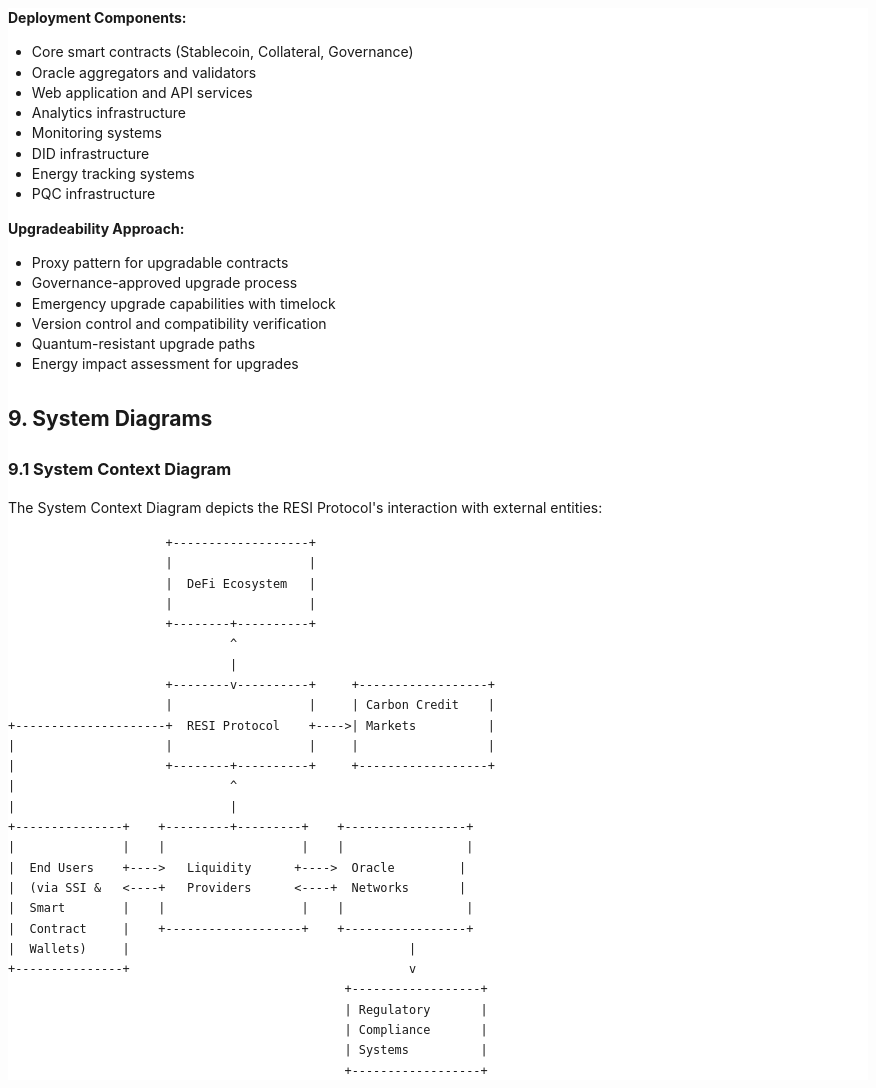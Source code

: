 **Deployment Components:**

- Core smart contracts (Stablecoin, Collateral, Governance)
- Oracle aggregators and validators
- Web application and API services
- Analytics infrastructure
- Monitoring systems
- DID infrastructure
- Energy tracking systems
- PQC infrastructure

**Upgradeability Approach:**

- Proxy pattern for upgradable contracts
- Governance-approved upgrade process
- Emergency upgrade capabilities with timelock
- Version control and compatibility verification
- Quantum-resistant upgrade paths
- Energy impact assessment for upgrades

## 9. System Diagrams

### 9.1 System Context Diagram

The System Context Diagram depicts the RESI Protocol's interaction with external entities:

```
                      +-------------------+
                      |                   |
                      |  DeFi Ecosystem   |
                      |                   |
                      +--------+----------+
                               ^
                               |
                      +--------v----------+     +------------------+
                      |                   |     | Carbon Credit    |
+---------------------+  RESI Protocol    +---->| Markets          |
|                     |                   |     |                  |
|                     +--------+----------+     +------------------+
|                              ^
|                              |
+---------------+    +---------+---------+    +-----------------+
|               |    |                   |    |                 |
|  End Users    +---->   Liquidity      +---->  Oracle         |
|  (via SSI &   <----+   Providers      <----+  Networks       |
|  Smart        |    |                   |    |                 |
|  Contract     |    +-------------------+    +-----------------+
|  Wallets)     |                                       |
+---------------+                                       v
                                               +------------------+
                                               | Regulatory       |
                                               | Compliance       |
                                               | Systems          |
                                               +------------------+
```

